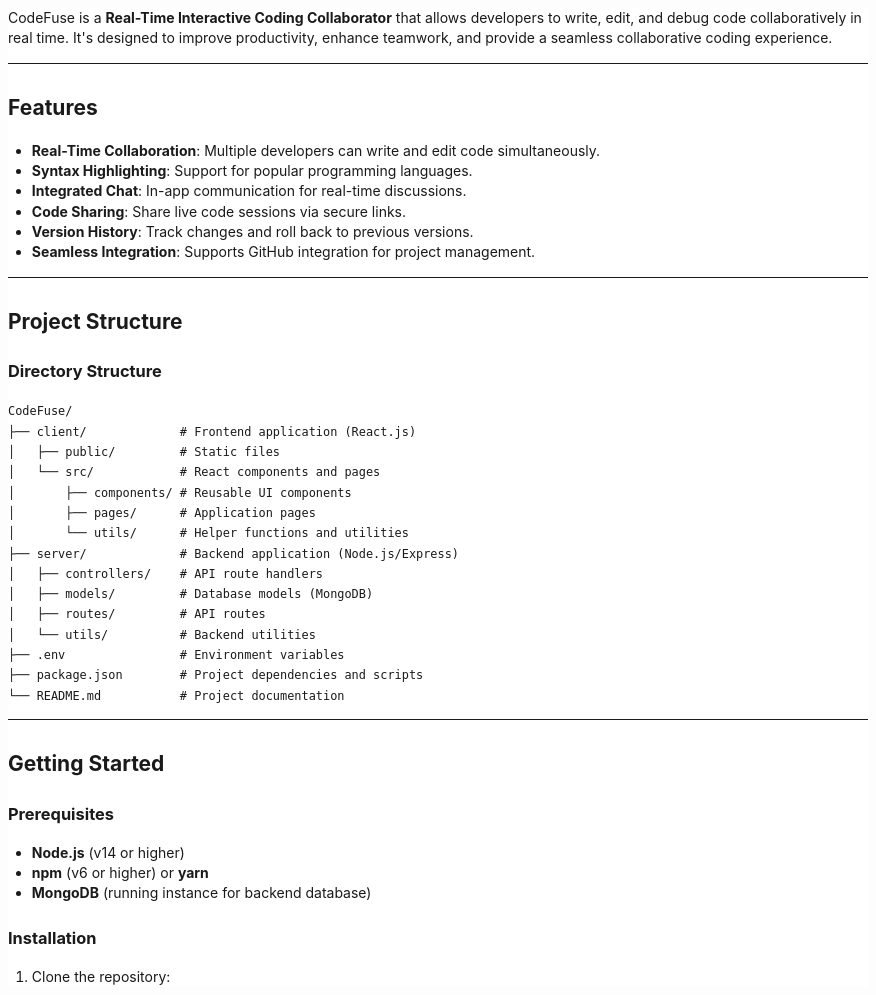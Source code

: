 CodeFuse is a **Real-Time Interactive Coding Collaborator** that allows developers to write, edit, and debug code collaboratively in real time. It's designed to improve productivity, enhance teamwork, and provide a seamless collaborative coding experience.

---

## Features
- **Real-Time Collaboration**: Multiple developers can write and edit code simultaneously.
- **Syntax Highlighting**: Support for popular programming languages.
- **Integrated Chat**: In-app communication for real-time discussions.
- **Code Sharing**: Share live code sessions via secure links.
- **Version History**: Track changes and roll back to previous versions.
- **Seamless Integration**: Supports GitHub integration for project management.

---

## Project Structure

### Directory Structure

```plaintext
CodeFuse/
├── client/             # Frontend application (React.js)
│   ├── public/         # Static files
│   └── src/            # React components and pages
│       ├── components/ # Reusable UI components
│       ├── pages/      # Application pages
│       └── utils/      # Helper functions and utilities
├── server/             # Backend application (Node.js/Express)
│   ├── controllers/    # API route handlers
│   ├── models/         # Database models (MongoDB)
│   ├── routes/         # API routes
│   └── utils/          # Backend utilities
├── .env                # Environment variables
├── package.json        # Project dependencies and scripts
└── README.md           # Project documentation
```

---

## Getting Started

### Prerequisites

- **Node.js** (v14 or higher)
- **npm** (v6 or higher) or **yarn**
- **MongoDB** (running instance for backend database)

### Installation

1. Clone the repository:
